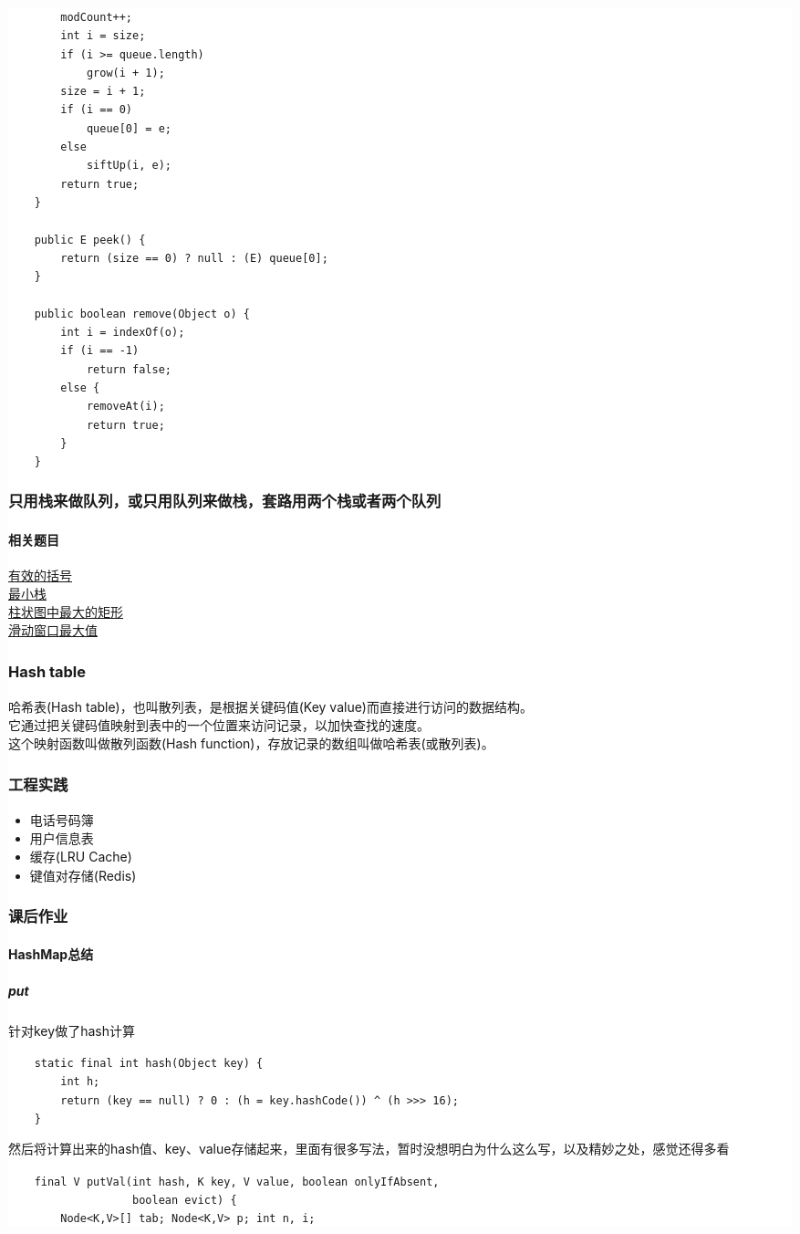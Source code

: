 ```
        modCount++;
        int i = size;
        if (i >= queue.length)
            grow(i + 1);
        size = i + 1;
        if (i == 0)
            queue[0] = e;
        else
            siftUp(i, e);
        return true;
    }
    
    public E peek() {
        return (size == 0) ? null : (E) queue[0];
    }
    
    public boolean remove(Object o) {
        int i = indexOf(o);
        if (i == -1)
            return false;
        else {
            removeAt(i);
            return true;
        }
    }
```

### 只用栈来做队列，或只用队列来做栈，套路用两个栈或者两个队列

#### 相关题目

[有效的括号](https://leetcode-cn.com/problems/valid-parentheses/)  
[最小栈](https://leetcode-cn.com/problems/min-stack/)  
[柱状图中最大的矩形](https://leetcode-cn.com/problems/largest-rectangle-in-histogram/)  
[滑动窗口最大值](https://leetcode-cn.com/problems/sliding-window-maximum/)  

### Hash table
哈希表(Hash table)，也叫散列表，是根据关键码值(Key value)而直接进行访问的数据结构。  
它通过把关键码值映射到表中的一个位置来访问记录，以加快查找的速度。  
这个映射函数叫做散列函数(Hash function)，存放记录的数组叫做哈希表(或散列表)。  

### 工程实践
* 电话号码簿
* 用户信息表
* 缓存(LRU Cache)
* 键值对存储(Redis)

### 课后作业
#### HashMap总结
##### put
针对key做了hash计算
```
    static final int hash(Object key) {
        int h;
        return (key == null) ? 0 : (h = key.hashCode()) ^ (h >>> 16);
    }
```
然后将计算出来的hash值、key、value存储起来，里面有很多写法，暂时没想明白为什么这么写，以及精妙之处，感觉还得多看
```
    final V putVal(int hash, K key, V value, boolean onlyIfAbsent,
                   boolean evict) {
        Node<K,V>[] tab; Node<K,V> p; int n, i;
```